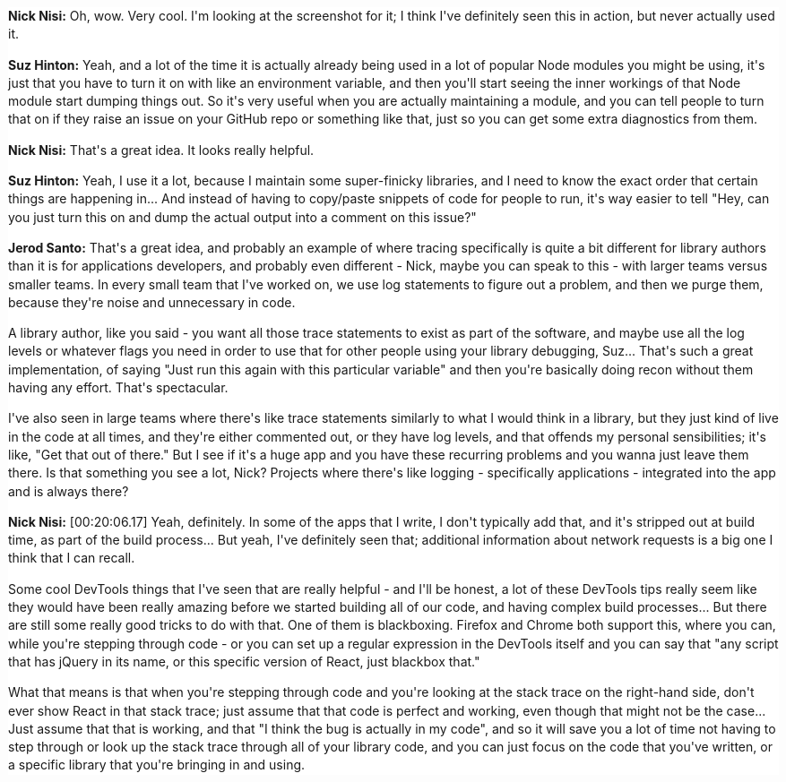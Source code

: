 **Nick Nisi:** Oh, wow. Very cool. I'm looking at the screenshot for it; I think I've definitely seen this in action, but never actually used it.

**Suz Hinton:** Yeah, and a lot of the time it is actually already being used in a lot of popular Node modules you might be using, it's just that you have to turn it on with like an environment variable, and then you'll start seeing the inner workings of that Node module start dumping things out. So it's very useful when you are actually maintaining a module, and you can tell people to turn that on if they raise an issue on your GitHub repo or something like that, just so you can get some extra diagnostics from them.

**Nick Nisi:** That's a great idea. It looks really helpful.

**Suz Hinton:** Yeah, I use it a lot, because I maintain some super-finicky libraries, and I need to know the exact order that certain things are happening in... And instead of having to copy/paste snippets of code for people to run, it's way easier to tell "Hey, can you just turn this on and dump the actual output into a comment on this issue?"

**Jerod Santo:** That's a great idea, and probably an example of where tracing specifically is quite a bit different for library authors than it is for applications developers, and probably even different - Nick, maybe you can speak to this - with larger teams versus smaller teams. In every small team that I've worked on, we use log statements to figure out a problem, and then we purge them, because they're noise and unnecessary in code.

A library author, like you said - you want all those trace statements to exist as part of the software, and maybe use all the log levels or whatever flags you need in order to use that for other people using your library debugging, Suz... That's such a great implementation, of saying "Just run this again with this particular variable" and then you're basically doing recon without them having any effort. That's spectacular.

I've also seen in large teams where there's like trace statements similarly to what I would think in a library, but they just kind of live in the code at all times, and they're either commented out, or they have log levels, and that offends my personal sensibilities; it's like, "Get that out of there." But I see if it's a huge app and you have these recurring problems and you wanna just leave them there. Is that something you see a lot, Nick? Projects where there's like logging - specifically applications - integrated into the app and is always there?

**Nick Nisi:** \[00:20:06.17\] Yeah, definitely. In some of the apps that I write, I don't typically add that, and it's stripped out at build time, as part of the build process... But yeah, I've definitely seen that; additional information about network requests is a big one I think that I can recall.

Some cool DevTools things that I've seen that are really helpful - and I'll be honest, a lot of these DevTools tips really seem like they would have been really amazing before we started building all of our code, and having complex build processes... But there are still some really good tricks to do with that. One of them is blackboxing. Firefox and Chrome both support this, where you can, while you're stepping through code - or you can set up a regular expression in the DevTools itself and you can say that "any script that has jQuery in its name, or this specific version of React, just blackbox that."

What that means is that when you're stepping through code and you're looking at the stack trace on the right-hand side, don't ever show React in that stack trace; just assume that that code is perfect and working, even though that might not be the case... Just assume that that is working, and that "I think the bug is actually in my code", and so it will save you a lot of time not having to step through or look up the stack trace through all of your library code, and you can just focus on the code that you've written, or a specific library that you're bringing in and using.
